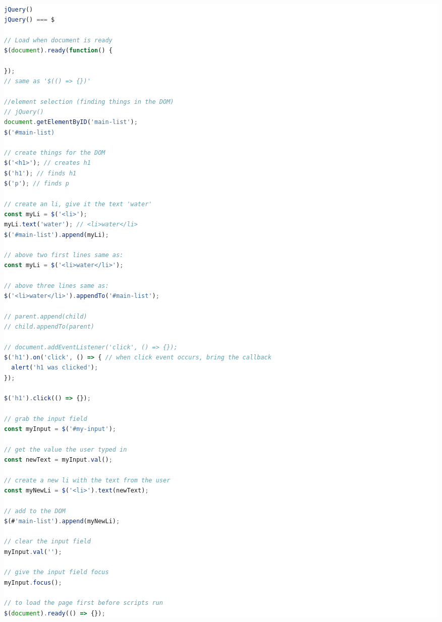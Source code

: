 ```js
jQuery()
jQuery() === $

// Load when document is ready
$(document).ready(function() {

});
// same as '$(() => {})'

//element selection (finding things in the DOM)
// jQuery()
document.getElementByID('main-list');
$('#main-list)

// create things for the DOM
$('<h1>'); // creates h1
$('h1'); // finds h1
$('p'); // finds p

// create an li, give it the text 'water'
const myLi = $('<li>');
myLi.text('water'); // <li>water</li>
$('#main-list').append(myLi); 

// above two first lines same as:
const myLi = $('<li>water</li>');

// above three lines same as:
$('<li>water</li>').appendTo('#main-list');

// parent.append(child)
// child.appendTo(parent)

// document.addEventListener('click', () => {});
$('h1').on('click', () => { // when click event occurs, bring the callback
  alert('h1 was clicked');
});

$('h1').click(() => {});

// grab the input field
const myInput = $('#my-input');

// get the value the user typed in
const newText = myInput.val();

// create a new li with the text from the user
const myNewLi = $('<li>').text(newText);

// add to the DOM
$(#'main-list').append(myNewLi);

// clear the input field
myInput.val('');

// give the input field focus
myInput.focus();

// to load the page first before scripts run
$(document).ready(() => {});
```
  